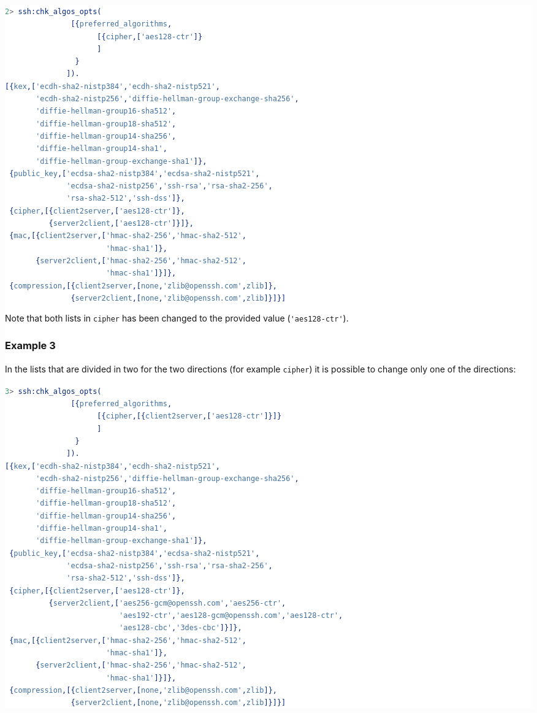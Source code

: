 ```erlang
2> ssh:chk_algos_opts(
               [{preferred_algorithms,
                     [{cipher,['aes128-ctr']}
                     ]
                }
              ]).
[{kex,['ecdh-sha2-nistp384','ecdh-sha2-nistp521',
       'ecdh-sha2-nistp256','diffie-hellman-group-exchange-sha256',
       'diffie-hellman-group16-sha512',
       'diffie-hellman-group18-sha512',
       'diffie-hellman-group14-sha256',
       'diffie-hellman-group14-sha1',
       'diffie-hellman-group-exchange-sha1']},
 {public_key,['ecdsa-sha2-nistp384','ecdsa-sha2-nistp521',
              'ecdsa-sha2-nistp256','ssh-rsa','rsa-sha2-256',
              'rsa-sha2-512','ssh-dss']},
 {cipher,[{client2server,['aes128-ctr']},
          {server2client,['aes128-ctr']}]},
 {mac,[{client2server,['hmac-sha2-256','hmac-sha2-512',
                       'hmac-sha1']},
       {server2client,['hmac-sha2-256','hmac-sha2-512',
                       'hmac-sha1']}]},
 {compression,[{client2server,[none,'zlib@openssh.com',zlib]},
               {server2client,[none,'zlib@openssh.com',zlib]}]}]
```

Note that both lists in `cipher` has been changed to the provided value
(`'aes128-ctr'`).

### Example 3

In the lists that are divided in two for the two directions (for example `cipher`) it is
possible to change only one of the directions:

```erlang
3> ssh:chk_algos_opts(
               [{preferred_algorithms,
                     [{cipher,[{client2server,['aes128-ctr']}]}
                     ]
                }
              ]).
[{kex,['ecdh-sha2-nistp384','ecdh-sha2-nistp521',
       'ecdh-sha2-nistp256','diffie-hellman-group-exchange-sha256',
       'diffie-hellman-group16-sha512',
       'diffie-hellman-group18-sha512',
       'diffie-hellman-group14-sha256',
       'diffie-hellman-group14-sha1',
       'diffie-hellman-group-exchange-sha1']},
 {public_key,['ecdsa-sha2-nistp384','ecdsa-sha2-nistp521',
              'ecdsa-sha2-nistp256','ssh-rsa','rsa-sha2-256',
              'rsa-sha2-512','ssh-dss']},
 {cipher,[{client2server,['aes128-ctr']},
          {server2client,['aes256-gcm@openssh.com','aes256-ctr',
                          'aes192-ctr','aes128-gcm@openssh.com','aes128-ctr',
                          'aes128-cbc','3des-cbc']}]},
 {mac,[{client2server,['hmac-sha2-256','hmac-sha2-512',
                       'hmac-sha1']},
       {server2client,['hmac-sha2-256','hmac-sha2-512',
                       'hmac-sha1']}]},
 {compression,[{client2server,[none,'zlib@openssh.com',zlib]},
               {server2client,[none,'zlib@openssh.com',zlib]}]}]
```
